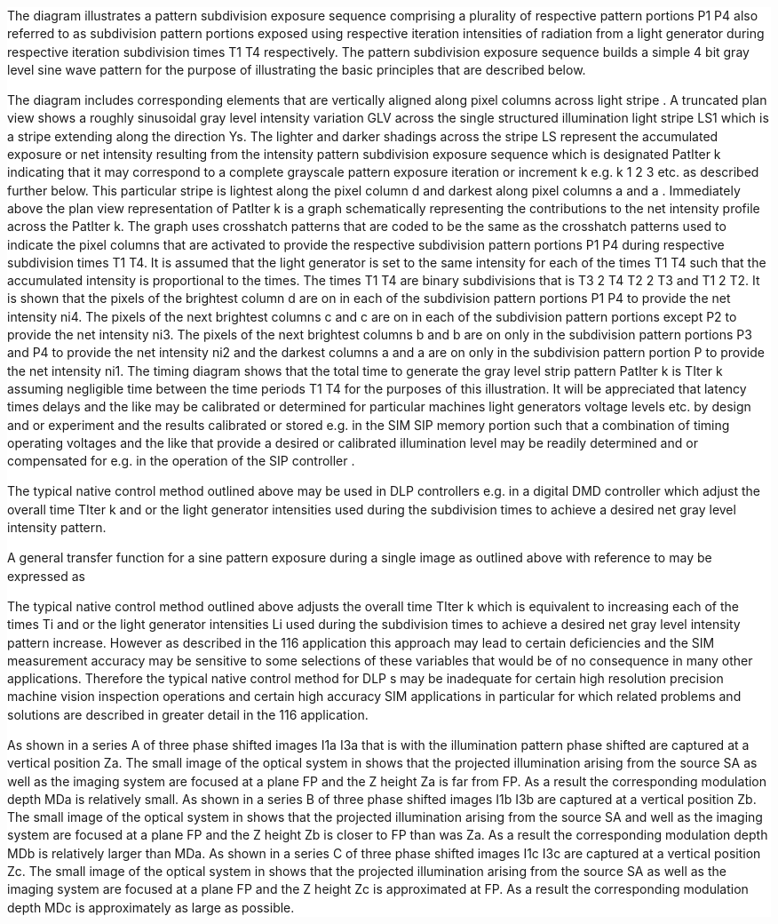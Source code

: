 The diagram illustrates a pattern subdivision exposure sequence comprising a plurality of respective pattern portions P1 P4 also referred to as subdivision pattern portions exposed using respective iteration intensities of radiation from a light generator during respective iteration subdivision times T1 T4 respectively. The pattern subdivision exposure sequence builds a simple 4 bit gray level sine wave pattern for the purpose of illustrating the basic principles that are described below.

The diagram includes corresponding elements that are vertically aligned along pixel columns across light stripe . A truncated plan view shows a roughly sinusoidal gray level intensity variation GLV across the single structured illumination light stripe LS1 which is a stripe extending along the direction Ys. The lighter and darker shadings across the stripe LS represent the accumulated exposure or net intensity resulting from the intensity pattern subdivision exposure sequence which is designated PatIter k indicating that it may correspond to a complete grayscale pattern exposure iteration or increment k e.g. k 1 2 3 etc. as described further below. This particular stripe is lightest along the pixel column d and darkest along pixel columns a and a . Immediately above the plan view representation of PatIter k is a graph schematically representing the contributions to the net intensity profile across the PatIter k. The graph uses crosshatch patterns that are coded to be the same as the crosshatch patterns used to indicate the pixel columns that are activated to provide the respective subdivision pattern portions P1 P4 during respective subdivision times T1 T4. It is assumed that the light generator is set to the same intensity for each of the times T1 T4 such that the accumulated intensity is proportional to the times. The times T1 T4 are binary subdivisions that is T3 2 T4 T2 2 T3 and T1 2 T2. It is shown that the pixels of the brightest column d are on in each of the subdivision pattern portions P1 P4 to provide the net intensity ni4. The pixels of the next brightest columns c and c are on in each of the subdivision pattern portions except P2 to provide the net intensity ni3. The pixels of the next brightest columns b and b are on only in the subdivision pattern portions P3 and P4 to provide the net intensity ni2 and the darkest columns a and a are on only in the subdivision pattern portion P to provide the net intensity ni1. The timing diagram shows that the total time to generate the gray level strip pattern PatIter k is TIter k assuming negligible time between the time periods T1 T4 for the purposes of this illustration. It will be appreciated that latency times delays and the like may be calibrated or determined for particular machines light generators voltage levels etc. by design and or experiment and the results calibrated or stored e.g. in the SIM SIP memory portion such that a combination of timing operating voltages and the like that provide a desired or calibrated illumination level may be readily determined and or compensated for e.g. in the operation of the SIP controller .

The typical native control method outlined above may be used in DLP controllers e.g. in a digital DMD controller which adjust the overall time TIter k and or the light generator intensities used during the subdivision times to achieve a desired net gray level intensity pattern.

A general transfer function for a sine pattern exposure during a single image as outlined above with reference to may be expressed as 

The typical native control method outlined above adjusts the overall time TIter k which is equivalent to increasing each of the times Ti and or the light generator intensities Li used during the subdivision times to achieve a desired net gray level intensity pattern increase. However as described in the 116 application this approach may lead to certain deficiencies and the SIM measurement accuracy may be sensitive to some selections of these variables that would be of no consequence in many other applications. Therefore the typical native control method for DLP s may be inadequate for certain high resolution precision machine vision inspection operations and certain high accuracy SIM applications in particular for which related problems and solutions are described in greater detail in the 116 application.

As shown in a series A of three phase shifted images I1a I3a that is with the illumination pattern phase shifted are captured at a vertical position Za. The small image of the optical system in shows that the projected illumination arising from the source SA as well as the imaging system are focused at a plane FP and the Z height Za is far from FP. As a result the corresponding modulation depth MDa is relatively small. As shown in a series B of three phase shifted images I1b I3b are captured at a vertical position Zb. The small image of the optical system in shows that the projected illumination arising from the source SA and well as the imaging system are focused at a plane FP and the Z height Zb is closer to FP than was Za. As a result the corresponding modulation depth MDb is relatively larger than MDa. As shown in a series C of three phase shifted images I1c I3c are captured at a vertical position Zc. The small image of the optical system in shows that the projected illumination arising from the source SA as well as the imaging system are focused at a plane FP and the Z height Zc is approximated at FP. As a result the corresponding modulation depth MDc is approximately as large as possible.
